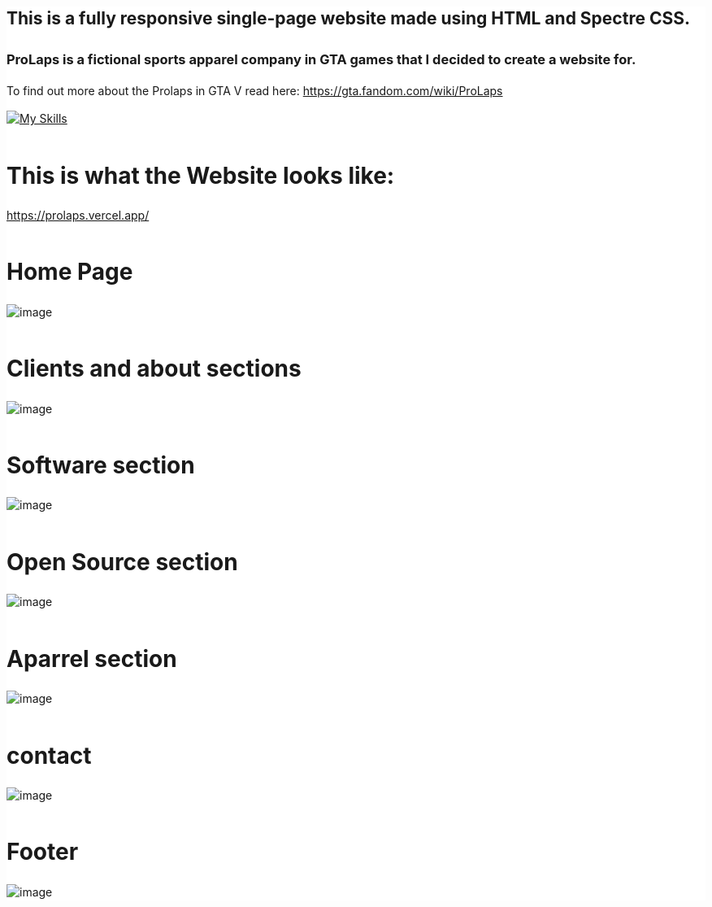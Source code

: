 ## This is a fully responsive single-page website made using HTML and Spectre CSS.
### ProLaps is a fictional sports apparel company in GTA games that I decided to create a website for.
To find out more about the  Prolaps in GTA V read here: 
https://gta.fandom.com/wiki/ProLaps

[![My Skills](https://skillicons.dev/icons?i=html,css,netlify,vercel&perline=6)](https://skillicons.dev)

# This is what the Website looks like:
   https://prolaps.vercel.app/
   
# Home Page

<img width="1279" alt="image" src="https://github.com/TinoTheGiant/SpectreProject/assets/151691155/044ae8cf-4e64-4e66-91f9-28ae8fbd7d57">

# Clients and about sections
<img width="1272" alt="image" src="https://github.com/TinoTheGiant/SpectreProject/assets/151691155/ad345b46-1c50-4806-9f8c-9e2aa89cbc5c">

# Software section
<img width="1273" alt="image" src="https://github.com/TinoTheGiant/SpectreProject/assets/151691155/2e67570b-ce65-46ad-916c-94d2a8c598b7">

# Open Source section
<img width="1279" alt="image" src="https://github.com/TinoTheGiant/SpectreProject/assets/151691155/c3c6c115-d1c8-4a9f-b21b-c7541de8a6bd">

# Aparrel section
<img width="1274" alt="image" src="https://github.com/TinoTheGiant/SpectreProject/assets/151691155/bcb30e67-4adc-4d33-b8cb-070153703b4f">

# contact
<img width="1274" alt="image" src="https://github.com/TinoTheGiant/SpectreProject/assets/151691155/ee8fdd20-cdea-4eb0-aa17-1da82c618ab7">

# Footer
<img width="1277" alt="image" src="https://github.com/TinoTheGiant/SpectreProject/assets/151691155/73ab70cd-c8b3-418a-a792-d605ab644048">


